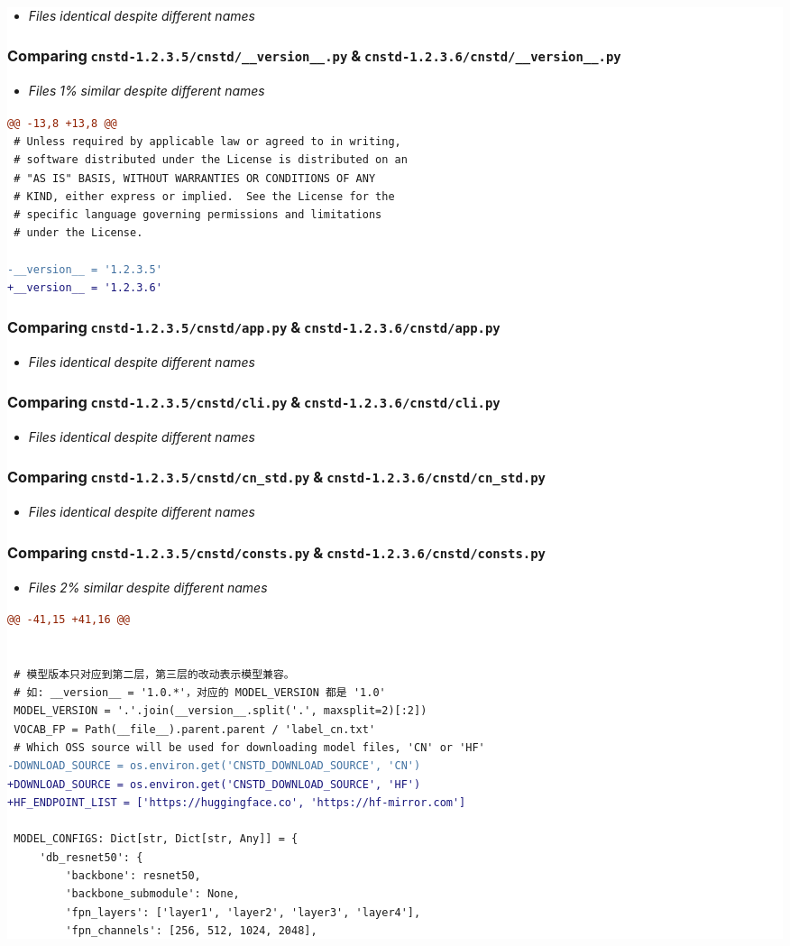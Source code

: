 * *Files identical despite different names*

### Comparing `cnstd-1.2.3.5/cnstd/__version__.py` & `cnstd-1.2.3.6/cnstd/__version__.py`

 * *Files 1% similar despite different names*

```diff
@@ -13,8 +13,8 @@
 # Unless required by applicable law or agreed to in writing,
 # software distributed under the License is distributed on an
 # "AS IS" BASIS, WITHOUT WARRANTIES OR CONDITIONS OF ANY
 # KIND, either express or implied.  See the License for the
 # specific language governing permissions and limitations
 # under the License.
 
-__version__ = '1.2.3.5'
+__version__ = '1.2.3.6'
```

### Comparing `cnstd-1.2.3.5/cnstd/app.py` & `cnstd-1.2.3.6/cnstd/app.py`

 * *Files identical despite different names*

### Comparing `cnstd-1.2.3.5/cnstd/cli.py` & `cnstd-1.2.3.6/cnstd/cli.py`

 * *Files identical despite different names*

### Comparing `cnstd-1.2.3.5/cnstd/cn_std.py` & `cnstd-1.2.3.6/cnstd/cn_std.py`

 * *Files identical despite different names*

### Comparing `cnstd-1.2.3.5/cnstd/consts.py` & `cnstd-1.2.3.6/cnstd/consts.py`

 * *Files 2% similar despite different names*

```diff
@@ -41,15 +41,16 @@
 
 
 # 模型版本只对应到第二层，第三层的改动表示模型兼容。
 # 如: __version__ = '1.0.*'，对应的 MODEL_VERSION 都是 '1.0'
 MODEL_VERSION = '.'.join(__version__.split('.', maxsplit=2)[:2])
 VOCAB_FP = Path(__file__).parent.parent / 'label_cn.txt'
 # Which OSS source will be used for downloading model files, 'CN' or 'HF'
-DOWNLOAD_SOURCE = os.environ.get('CNSTD_DOWNLOAD_SOURCE', 'CN')
+DOWNLOAD_SOURCE = os.environ.get('CNSTD_DOWNLOAD_SOURCE', 'HF')
+HF_ENDPOINT_LIST = ['https://huggingface.co', 'https://hf-mirror.com']
 
 MODEL_CONFIGS: Dict[str, Dict[str, Any]] = {
     'db_resnet50': {
         'backbone': resnet50,
         'backbone_submodule': None,
         'fpn_layers': ['layer1', 'layer2', 'layer3', 'layer4'],
         'fpn_channels': [256, 512, 1024, 2048],
```
